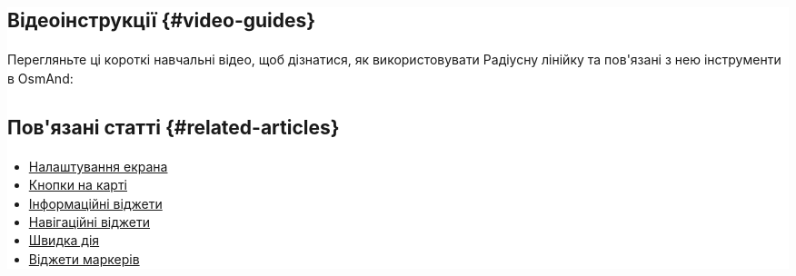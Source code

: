 
## Відеоінструкції {#video-guides}

Перегляньте ці короткі навчальні відео, щоб дізнатися, як використовувати Радіусну лінійку та пов'язані з нею інструменти в OsmAnd:

<Tabs groupId="operating-systems" queryString="current-os">

<TabItem value="android" label="Android">

<iframe  width="900" height="506" src="https://www.youtube.com/embed/MWT20dVtkDc" title="YouTube video player" frameborder="0" allow="accelerometer; autoplay; clipboard-write; encrypted-media; gyroscope; picture-in-picture" allowfullscreen></iframe>

</TabItem>

<TabItem value="ios" label="iOS">

<iframe  width="900" height="506" src="https://www.youtube.com/embed/C9QLQ52ndiA" title="YouTube video player" frameborder="0" allow="accelerometer; autoplay; clipboard-write; encrypted-media; gyroscope; picture-in-picture" allowfullscreen></iframe>

</TabItem>

</Tabs>


## Пов'язані статті {#related-articles}

- [Налаштування екрана](./configure-screen.md)
- [Кнопки на карті](./map-buttons.md)
- [Інформаційні віджети](./info-widgets.md)
- [Навігаційні віджети](./nav-widgets.md)
- [Швидка дія](./quick-action.md)
- [Віджети маркерів](./markers.md)